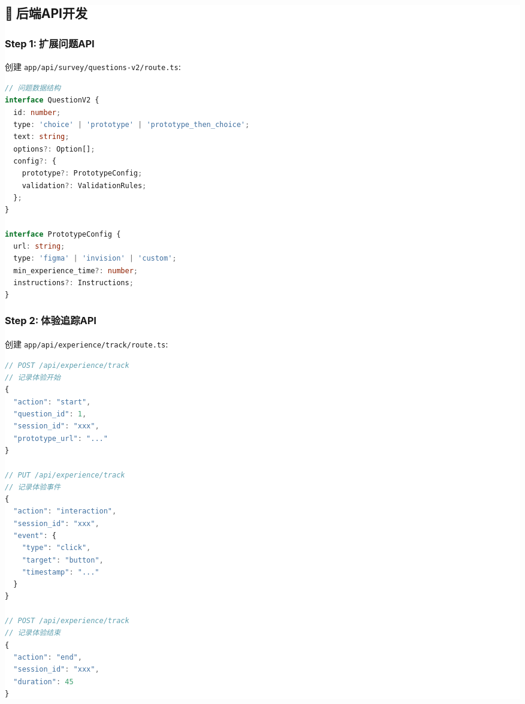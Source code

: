 
## 🔧 后端API开发

### Step 1: 扩展问题API

创建 `app/api/survey/questions-v2/route.ts`:

```typescript
// 问题数据结构
interface QuestionV2 {
  id: number;
  type: 'choice' | 'prototype' | 'prototype_then_choice';
  text: string;
  options?: Option[];
  config?: {
    prototype?: PrototypeConfig;
    validation?: ValidationRules;
  };
}

interface PrototypeConfig {
  url: string;
  type: 'figma' | 'invision' | 'custom';
  min_experience_time?: number;
  instructions?: Instructions;
}
```

### Step 2: 体验追踪API

创建 `app/api/experience/track/route.ts`:

```typescript
// POST /api/experience/track
// 记录体验开始
{
  "action": "start",
  "question_id": 1,
  "session_id": "xxx",
  "prototype_url": "..."
}

// PUT /api/experience/track
// 记录体验事件
{
  "action": "interaction",
  "session_id": "xxx",
  "event": {
    "type": "click",
    "target": "button",
    "timestamp": "..."
  }
}

// POST /api/experience/track
// 记录体验结束
{
  "action": "end",
  "session_id": "xxx",
  "duration": 45
}
```
